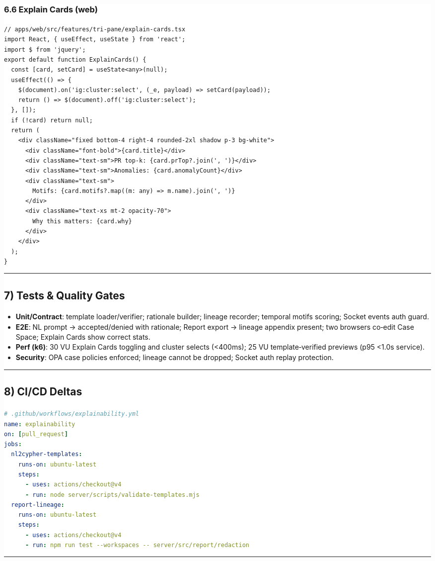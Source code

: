 ### 6.6 Explain Cards (web)

```tsx
// apps/web/src/features/tri-pane/explain-cards.tsx
import React, { useEffect, useState } from 'react';
import $ from 'jquery';
export default function ExplainCards() {
  const [card, setCard] = useState<any>(null);
  useEffect(() => {
    $(document).on('ig:cluster:select', (_e, payload) => setCard(payload));
    return () => $(document).off('ig:cluster:select');
  }, []);
  if (!card) return null;
  return (
    <div className="fixed bottom-4 right-4 rounded-2xl shadow p-3 bg-white">
      <div className="font-bold">{card.title}</div>
      <div className="text-sm">PR top‑k: {card.prTop?.join(', ')}</div>
      <div className="text-sm">Anomalies: {card.anomalyCount}</div>
      <div className="text-sm">
        Motifs: {card.motifs?.map((m: any) => m.name).join(', ')}
      </div>
      <div className="text-xs mt-2 opacity-70">
        Why this matters: {card.why}
      </div>
    </div>
  );
}
```

---

## 7) Tests & Quality Gates

- **Unit/Contract**: template loader/verifier; rationale builder; lineage recorder; temporal motifs scoring; Socket events auth guard.
- **E2E**: NL prompt → accepted/denied with rationale; Report export → lineage appendix present; two browsers co‑edit Case Space; Explain Cards show correct stats.
- **Perf (k6)**: 30 VU Explain Cards toggling and cluster selects (<400ms); 25 VU template‑verified previews (p95 <1.0s service).
- **Security**: OPA case policies enforced; lineage cannot be dropped; Socket auth replay protection.

---

## 8) CI/CD Deltas

```yaml
# .github/workflows/explainability.yml
name: explainability
on: [pull_request]
jobs:
  nl2cypher-templates:
    runs-on: ubuntu-latest
    steps:
      - uses: actions/checkout@v4
      - run: node server/scripts/validate-templates.mjs
  report-lineage:
    runs-on: ubuntu-latest
    steps:
      - uses: actions/checkout@v4
      - run: npm run test --workspaces -- server/src/report/redaction
```

---